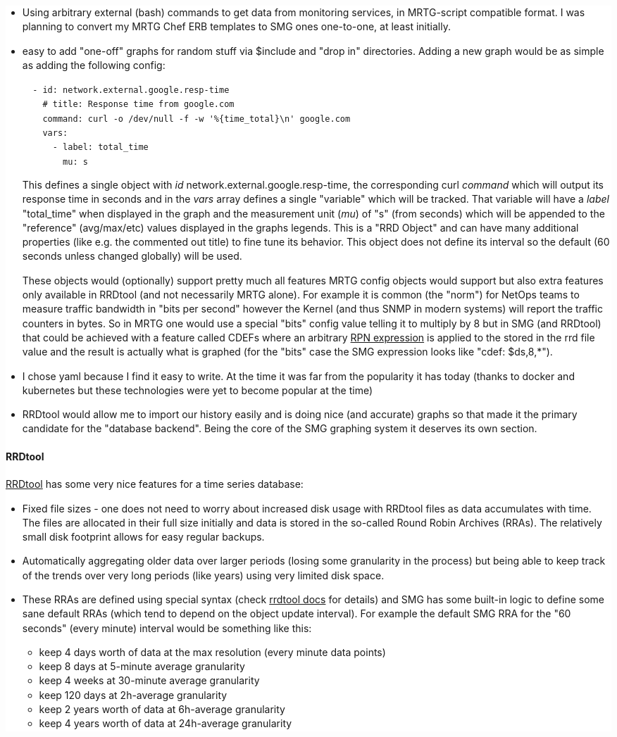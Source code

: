 * Using arbitrary external (bash) commands to get data from monitoring services, in MRTG-script compatible format. I was planning to convert my MRTG Chef ERB templates to SMG ones one-to-one, at least initially.

* easy to add "one-off" graphs for random stuff via $include and "drop in" directories. Adding a new graph would be as simple as adding the following config:

        - id: network.external.google.resp-time
          # title: Response time from google.com
          command: curl -o /dev/null -f -w '%{time_total}\n' google.com
          vars:
            - label: total_time
              mu: s

    This defines a single object with _id_ network.external.google.resp-time, the corresponding curl _command_ which will output its response time in seconds and in the _vars_ array defines a single "variable" which will be tracked. That variable will have a _label_ "total_time" when displayed in the graph and the measurement unit (_mu_) of "s" (from seconds) which will be appended to the "reference" (avg/max/etc) values displayed in the graphs legends. This is a "RRD Object" and can have many additional properties (like e.g. the commented out title) to fine tune its behavior. This object does not define its interval so the default (60 seconds unless changed globally) will be used.

    These objects would (optionally) support pretty much all features MRTG config objects would support but also extra features only available in RRDtool (and not necessarily MRTG alone). For example it is common (the "norm") for NetOps teams to measure traffic bandwidth in "bits per second" however the Kernel (and thus SNMP in modern systems) will report the traffic counters in bytes. So in MRTG one would use a special "bits" config value telling it to multiply by 8 but in SMG (and RRDtool) that could be achieved with a feature called CDEFs where an arbitrary [RPN expression](https://oss.oetiker.ch/rrdtool/tut/rpntutorial.en.html) is applied to the stored in the rrd file value and the result is actually what is graphed (for the "bits" case the SMG expression looks like "cdef: $ds,8,*").

* I chose yaml because I find it easy to write. At the time it was far from the popularity it has today (thanks to docker and kubernetes but these technologies were yet to become popular at the time) 

* RRDtool would allow me to import our history easily and is doing nice (and accurate) graphs so that made it the primary candidate for the "database backend". Being the core of the SMG graphing system it deserves its own section.

#### RRDtool

[RRDtool](https://oss.oetiker.ch/rrdtool/) has some very nice features for a time series database:

* Fixed file sizes - one does not need to worry about increased disk usage with RRDtool files as data accumulates with time. The files are allocated in their full size initially and data is stored in the so-called Round Robin Archives (RRAs). The relatively small disk footprint allows for easy regular backups.

* Automatically aggregating older data over larger periods (losing some granularity in the process) but being able to keep track of the trends over very long periods (like years) using very limited disk space.

* These RRAs are defined using special syntax (check [rrdtool docs](https://oss.oetiker.ch/rrdtool/doc/rrdcreate.en.html) for details) and SMG has some built-in logic to define some sane default RRAs (which tend to depend on the object update interval). For example the default SMG RRA for the "60 seconds" (every minute) interval would be something like this:
    * keep 4 days worth of data at the max resolution (every minute data points)
    * keep 8 days at 5-minute average granularity
    * keep 4 weeks at 30-minute average granularity
    * keep 120 days at 2h-average granularity
    * keep 2 years worth of data at 6h-average granularity
    * keep 4 years worth of data at 24h-average granularity
    